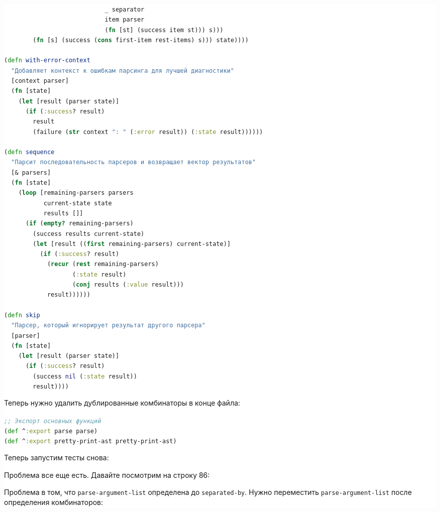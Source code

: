 ```clojure
                            _ separator
                            item parser
                            (fn [st] (success item st))) s)))
        (fn [s] (success (cons first-item rest-items) s))) state))))

(defn with-error-context
  "Добавляет контекст к ошибкам парсинга для лучшей диагностики"
  [context parser]
  (fn [state]
    (let [result (parser state)]
      (if (:success? result)
        result
        (failure (str context ": " (:error result)) (:state result))))))

(defn sequence
  "Парсит последовательность парсеров и возвращает вектор результатов"
  [& parsers]
  (fn [state]
    (loop [remaining-parsers parsers
           current-state state
           results []]
      (if (empty? remaining-parsers)
        (success results current-state)
        (let [result ((first remaining-parsers) current-state)]
          (if (:success? result)
            (recur (rest remaining-parsers) 
                   (:state result) 
                   (conj results (:value result)))
            result))))))

(defn skip
  "Парсер, который игнорирует результат другого парсера"
  [parser]
  (fn [state]
    (let [result (parser state)]
      (if (:success? result)
        (success nil (:state result))
        result))))
```

Теперь нужно удалить дублированные комбинаторы в конце файла:

```clojure
;; Экспорт основных функций
(def ^:export parse parse)
(def ^:export pretty-print-ast pretty-print-ast)
```

Теперь запустим тесты снова:

Проблема все еще есть. Давайте посмотрим на строку 86:

Проблема в том, что `parse-argument-list` определена до `separated-by`. Нужно переместить `parse-argument-list` после определения комбинаторов:
